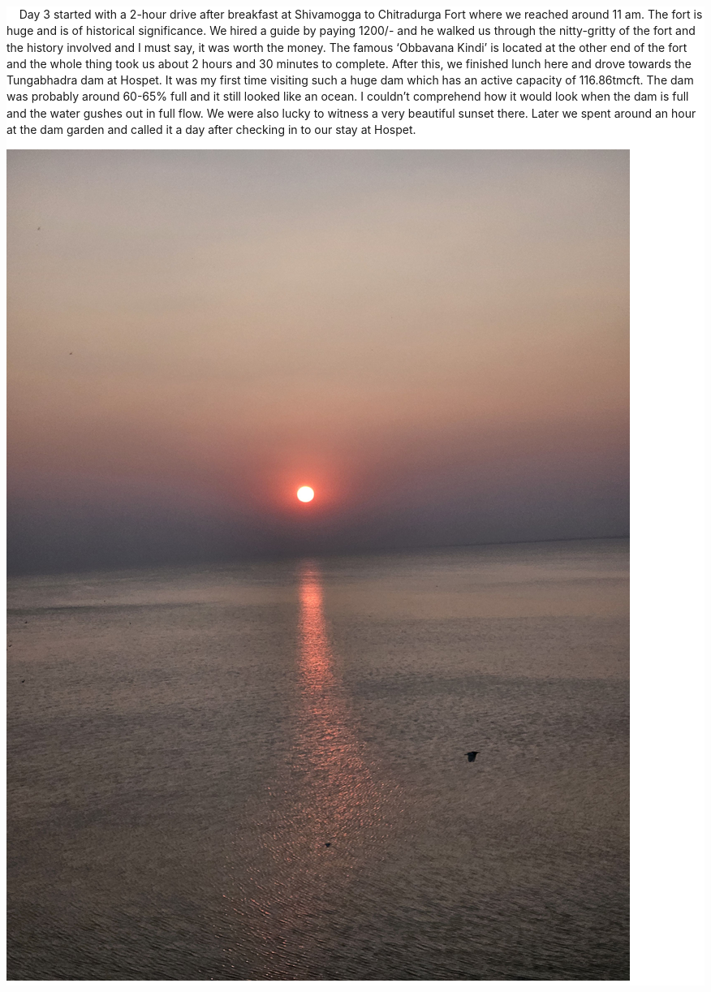 &nbsp;&nbsp;&nbsp;&nbsp;Day 3 started with a 2-hour drive after breakfast at Shivamogga to Chitradurga Fort where we reached around 11 am. The fort is huge and is of historical significance. We hired a guide by paying 1200/- and he walked us through the nitty-gritty of the fort and the history involved and I must say, it was worth the money. The famous ‘Obbavana Kindi’ is located at the other end of the fort and the whole thing took us about 2 hours and 30 minutes to complete. After this, we finished lunch here and drove towards the Tungabhadra dam at Hospet. It was my first time visiting such a huge dam which has an active capacity of 116.86tmcft. The dam was probably around 60-65% full and it still looked like an ocean. I couldn’t comprehend how it would look when the dam is full and the water gushes out in full flow. We were also lucky to witness a very beautiful sunset there. Later we spent around an hour at the dam garden and called it a day after checking in to our stay at Hospet.

![sunset](sunset_tb_dam.jpg)